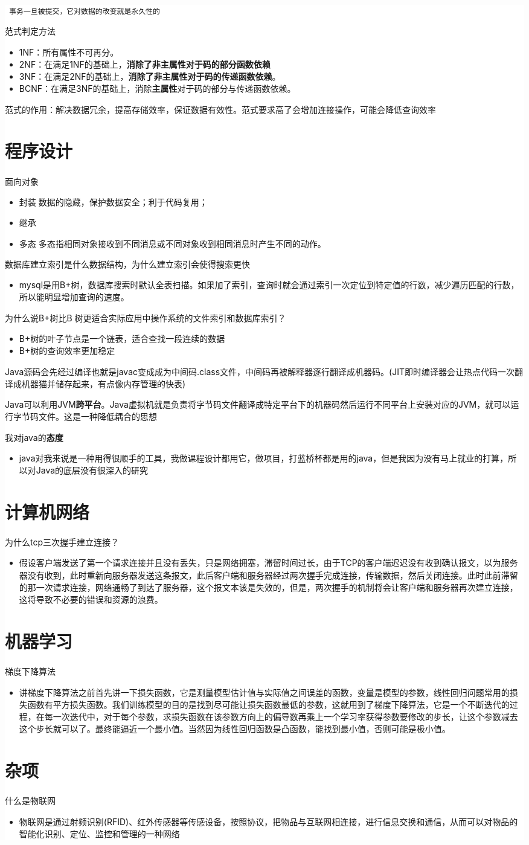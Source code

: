      事务一旦被提交，它对数据的改变就是永久性的

  范式判定方法

  - 1NF：所有属性不可再分。
  - 2NF：在满足1NF的基础上，**消除了非主属性对于码的部分函数依赖**
  - 3NF：在满足2NF的基础上，**消除了非主属性对于码的传递函数依赖**。
  - BCNF：在满足3NF的基础上，消除**主属性**对于码的部分与传递函数依赖。

  范式的作用：解决数据冗余，提高存储效率，保证数据有效性。范式要求高了会增加连接操作，可能会降低查询效率

# 程序设计

面向对象

- 封装 数据的隐藏，保护数据安全；利于代码复用；

- 继承

- 多态 多态指相同对象接收到不同消息或不同对象收到相同消息时产生不同的动作。


数据库建立索引是什么数据结构，为什么建立索引会使得搜索更快

- mysql是用B+树，数据库搜索时默认全表扫描。如果加了索引，查询时就会通过索引一次定位到特定值的行数，减少遍历匹配的行数，所以能明显增加查询的速度。


为什么说B+树比B 树更适合实际应用中操作系统的文件索引和数据库索引？

- B+树的叶子节点是一个链表，适合查找一段连续的数据
- B+树的查询效率更加稳定

Java源码会先经过编译也就是javac变成成为中间码.class文件，中间码再被解释器逐行翻译成机器码。(JIT即时编译器会让热点代码一次翻译成机器猫并储存起来，有点像内存管理的快表)

Java可以利用JVM**跨平台**。Java虚拟机就是负责将字节码文件翻译成特定平台下的机器码然后运行不同平台上安装对应的JVM，就可以运行字节码文件。这是一种降低耦合的思想

我对java的**态度**

- java对我来说是一种用得很顺手的工具，我做课程设计都用它，做项目，打蓝桥杯都是用的java，但是我因为没有马上就业的打算，所以对Java的底层没有很深入的研究

# 计算机网络

为什么tcp三次握手建立连接？

- 假设客户端发送了第一个请求连接并且没有丢失，只是网络拥塞，滞留时间过长，由于TCP的客户端迟迟没有收到确认报文，以为服务器没有收到，此时重新向服务器发送这条报文，此后客户端和服务器经过两次握手完成连接，传输数据，然后关闭连接。此时此前滞留的那一次请求连接，网络通畅了到达了服务器，这个报文本该是失效的，但是，两次握手的机制将会让客户端和服务器再次建立连接，这将导致不必要的错误和资源的浪费。

# 机器学习

梯度下降算法

- 讲梯度下降算法之前首先讲一下损失函数，它是测量模型估计值与实际值之间误差的函数，变量是模型的参数，线性回归问题常用的损失函数有平方损失函数。我们训练模型的目的是找到尽可能让损失函数最低的参数，这就用到了梯度下降算法，它是一个不断迭代的过程，在每一次迭代中，对于每个参数，求损失函数在该参数方向上的偏导数再乘上一个学习率获得参数要修改的步长，让这个参数减去这个步长就可以了。最终能逼近一个最小值。当然因为线性回归函数是凸函数，能找到最小值，否则可能是极小值。

# 杂项

什么是物联网

- 物联网是通过射频识别(RFID)、红外传感器等传感设备，按照协议，把物品与互联网相连接，进行信息交换和通信，从而可以对物品的智能化识别、定位、监控和管理的一种网络